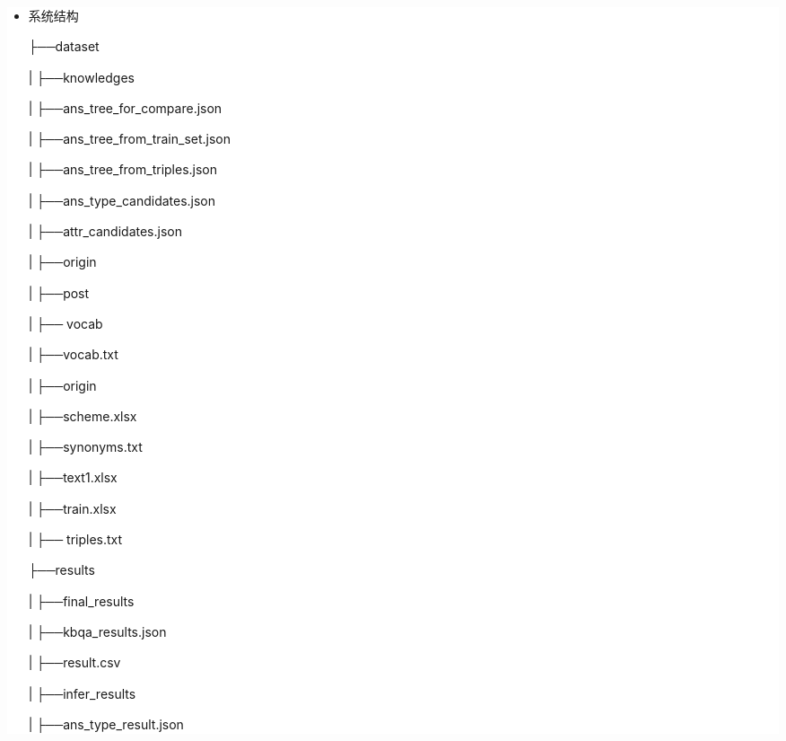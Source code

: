 * 系统结构

  ├──dataset

  |    ├──knowledges

  |        ├──ans_tree_for_compare.json

  |        ├──ans_tree_from_train_set.json

  |        ├──ans_tree_from_triples.json

  |        ├──ans_type_candidates.json

  |        ├──attr_candidates.json

  |    ├──origin

  |    ├──post

  |    ├── vocab

  |        ├──vocab.txt

  |    ├──origin

  |        ├──scheme.xlsx

  |        ├──synonyms.txt

  |        ├──text1.xlsx

  |        ├──train.xlsx

  |        ├── triples.txt

  ├──results

  |    ├──final_results

  |        ├──kbqa_results.json

  |        ├──result.csv

  |    ├──infer_results

  |        ├──ans_type_result.json
